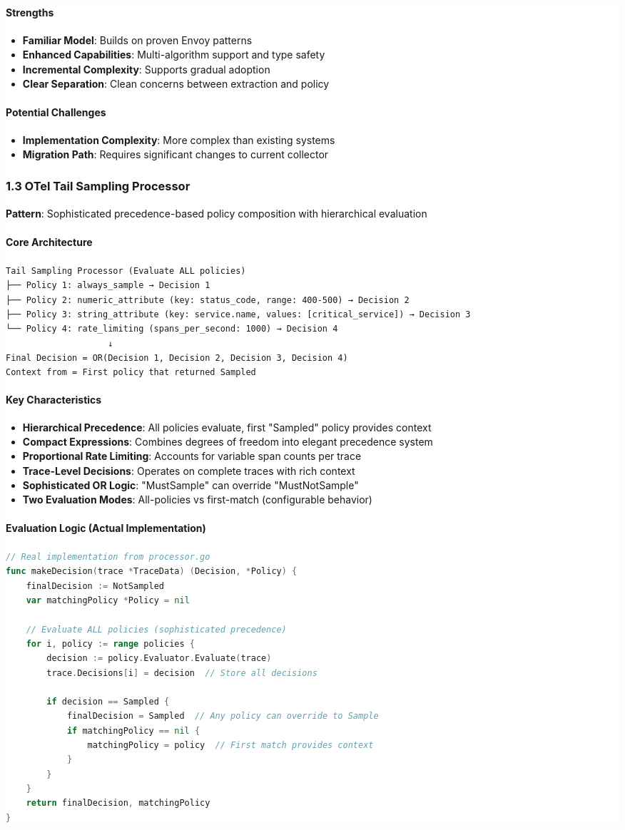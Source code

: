 #### **Strengths**
- **Familiar Model**: Builds on proven Envoy patterns
- **Enhanced Capabilities**: Multi-algorithm support and type safety
- **Incremental Complexity**: Supports gradual adoption
- **Clear Separation**: Clean concerns between extraction and policy

#### **Potential Challenges**
- **Implementation Complexity**: More complex than existing systems
- **Migration Path**: Requires significant changes to current collector

### 1.3 OTel Tail Sampling Processor

**Pattern**: Sophisticated precedence-based policy composition with hierarchical evaluation

#### **Core Architecture**
```
Tail Sampling Processor (Evaluate ALL policies)
├── Policy 1: always_sample → Decision 1
├── Policy 2: numeric_attribute (key: status_code, range: 400-500) → Decision 2  
├── Policy 3: string_attribute (key: service.name, values: [critical_service]) → Decision 3
└── Policy 4: rate_limiting (spans_per_second: 1000) → Decision 4
                    ↓
Final Decision = OR(Decision 1, Decision 2, Decision 3, Decision 4)
Context from = First policy that returned Sampled
```

#### **Key Characteristics**
- **Hierarchical Precedence**: All policies evaluate, first "Sampled" policy provides context
- **Compact Expressions**: Combines degrees of freedom into elegant precedence system
- **Proportional Rate Limiting**: Accounts for variable span counts per trace
- **Trace-Level Decisions**: Operates on complete traces with rich context
- **Sophisticated OR Logic**: "MustSample" can override "MustNotSample"
- **Two Evaluation Modes**: All-policies vs first-match (configurable behavior)

#### **Evaluation Logic (Actual Implementation)**
```go
// Real implementation from processor.go
func makeDecision(trace *TraceData) (Decision, *Policy) {
    finalDecision := NotSampled
    var matchingPolicy *Policy = nil
    
    // Evaluate ALL policies (sophisticated precedence)
    for i, policy := range policies {
        decision := policy.Evaluator.Evaluate(trace)
        trace.Decisions[i] = decision  // Store all decisions
        
        if decision == Sampled {
            finalDecision = Sampled  // Any policy can override to Sample
            if matchingPolicy == nil {
                matchingPolicy = policy  // First match provides context
            }
        }
    }
    return finalDecision, matchingPolicy
}
```

